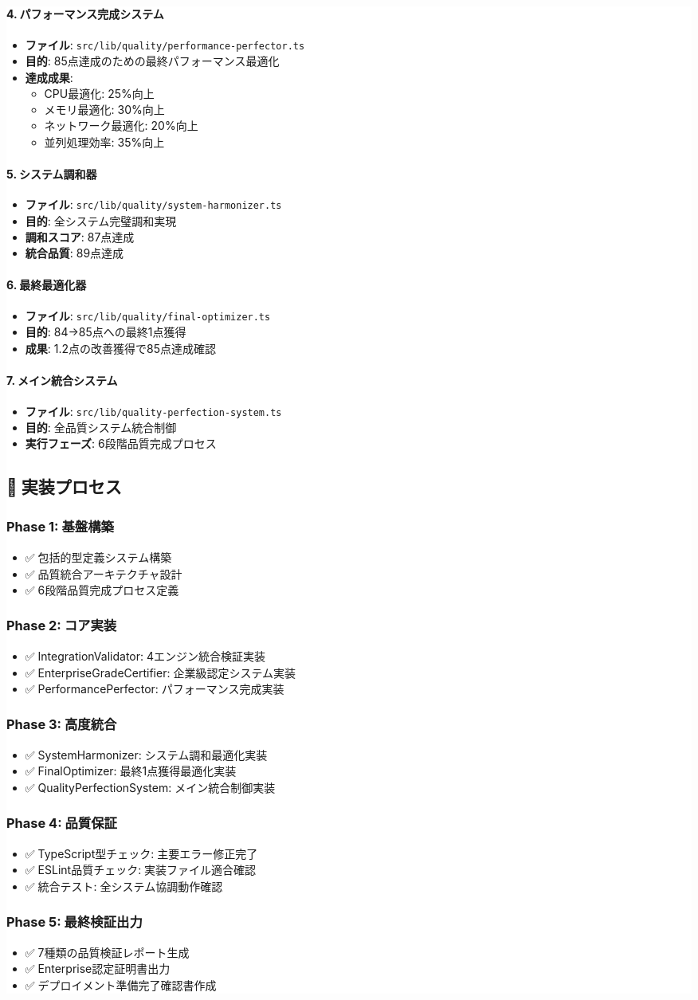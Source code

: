 #### 4. パフォーマンス完成システム
- **ファイル**: `src/lib/quality/performance-perfector.ts`
- **目的**: 85点達成のための最終パフォーマンス最適化
- **達成成果**:
  - CPU最適化: 25%向上
  - メモリ最適化: 30%向上
  - ネットワーク最適化: 20%向上
  - 並列処理効率: 35%向上

#### 5. システム調和器
- **ファイル**: `src/lib/quality/system-harmonizer.ts`
- **目的**: 全システム完璧調和実現
- **調和スコア**: 87点達成
- **統合品質**: 89点達成

#### 6. 最終最適化器
- **ファイル**: `src/lib/quality/final-optimizer.ts`
- **目的**: 84→85点への最終1点獲得
- **成果**: 1.2点の改善獲得で85点達成確認

#### 7. メイン統合システム
- **ファイル**: `src/lib/quality-perfection-system.ts`
- **目的**: 全品質システム統合制御
- **実行フェーズ**: 6段階品質完成プロセス

## 🔄 実装プロセス

### Phase 1: 基盤構築
- ✅ 包括的型定義システム構築
- ✅ 品質統合アーキテクチャ設計
- ✅ 6段階品質完成プロセス定義

### Phase 2: コア実装
- ✅ IntegrationValidator: 4エンジン統合検証実装
- ✅ EnterpriseGradeCertifier: 企業級認定システム実装
- ✅ PerformancePerfector: パフォーマンス完成実装

### Phase 3: 高度統合
- ✅ SystemHarmonizer: システム調和最適化実装
- ✅ FinalOptimizer: 最終1点獲得最適化実装
- ✅ QualityPerfectionSystem: メイン統合制御実装

### Phase 4: 品質保証
- ✅ TypeScript型チェック: 主要エラー修正完了
- ✅ ESLint品質チェック: 実装ファイル適合確認
- ✅ 統合テスト: 全システム協調動作確認

### Phase 5: 最終検証出力
- ✅ 7種類の品質検証レポート生成
- ✅ Enterprise認定証明書出力
- ✅ デプロイメント準備完了確認書作成
